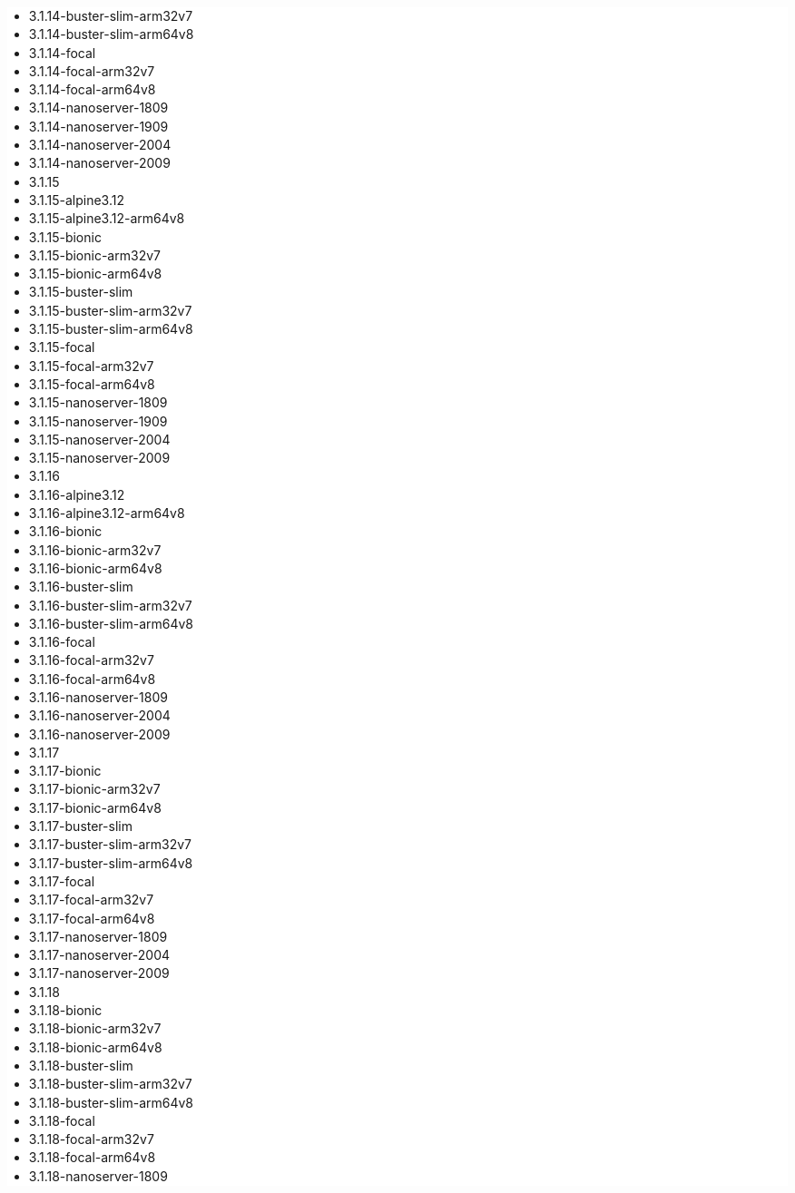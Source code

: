- 3.1.14-buster-slim-arm32v7
- 3.1.14-buster-slim-arm64v8
- 3.1.14-focal
- 3.1.14-focal-arm32v7
- 3.1.14-focal-arm64v8
- 3.1.14-nanoserver-1809
- 3.1.14-nanoserver-1909
- 3.1.14-nanoserver-2004
- 3.1.14-nanoserver-2009
- 3.1.15
- 3.1.15-alpine3.12
- 3.1.15-alpine3.12-arm64v8
- 3.1.15-bionic
- 3.1.15-bionic-arm32v7
- 3.1.15-bionic-arm64v8
- 3.1.15-buster-slim
- 3.1.15-buster-slim-arm32v7
- 3.1.15-buster-slim-arm64v8
- 3.1.15-focal
- 3.1.15-focal-arm32v7
- 3.1.15-focal-arm64v8
- 3.1.15-nanoserver-1809
- 3.1.15-nanoserver-1909
- 3.1.15-nanoserver-2004
- 3.1.15-nanoserver-2009
- 3.1.16
- 3.1.16-alpine3.12
- 3.1.16-alpine3.12-arm64v8
- 3.1.16-bionic
- 3.1.16-bionic-arm32v7
- 3.1.16-bionic-arm64v8
- 3.1.16-buster-slim
- 3.1.16-buster-slim-arm32v7
- 3.1.16-buster-slim-arm64v8
- 3.1.16-focal
- 3.1.16-focal-arm32v7
- 3.1.16-focal-arm64v8
- 3.1.16-nanoserver-1809
- 3.1.16-nanoserver-2004
- 3.1.16-nanoserver-2009
- 3.1.17
- 3.1.17-bionic
- 3.1.17-bionic-arm32v7
- 3.1.17-bionic-arm64v8
- 3.1.17-buster-slim
- 3.1.17-buster-slim-arm32v7
- 3.1.17-buster-slim-arm64v8
- 3.1.17-focal
- 3.1.17-focal-arm32v7
- 3.1.17-focal-arm64v8
- 3.1.17-nanoserver-1809
- 3.1.17-nanoserver-2004
- 3.1.17-nanoserver-2009
- 3.1.18
- 3.1.18-bionic
- 3.1.18-bionic-arm32v7
- 3.1.18-bionic-arm64v8
- 3.1.18-buster-slim
- 3.1.18-buster-slim-arm32v7
- 3.1.18-buster-slim-arm64v8
- 3.1.18-focal
- 3.1.18-focal-arm32v7
- 3.1.18-focal-arm64v8
- 3.1.18-nanoserver-1809